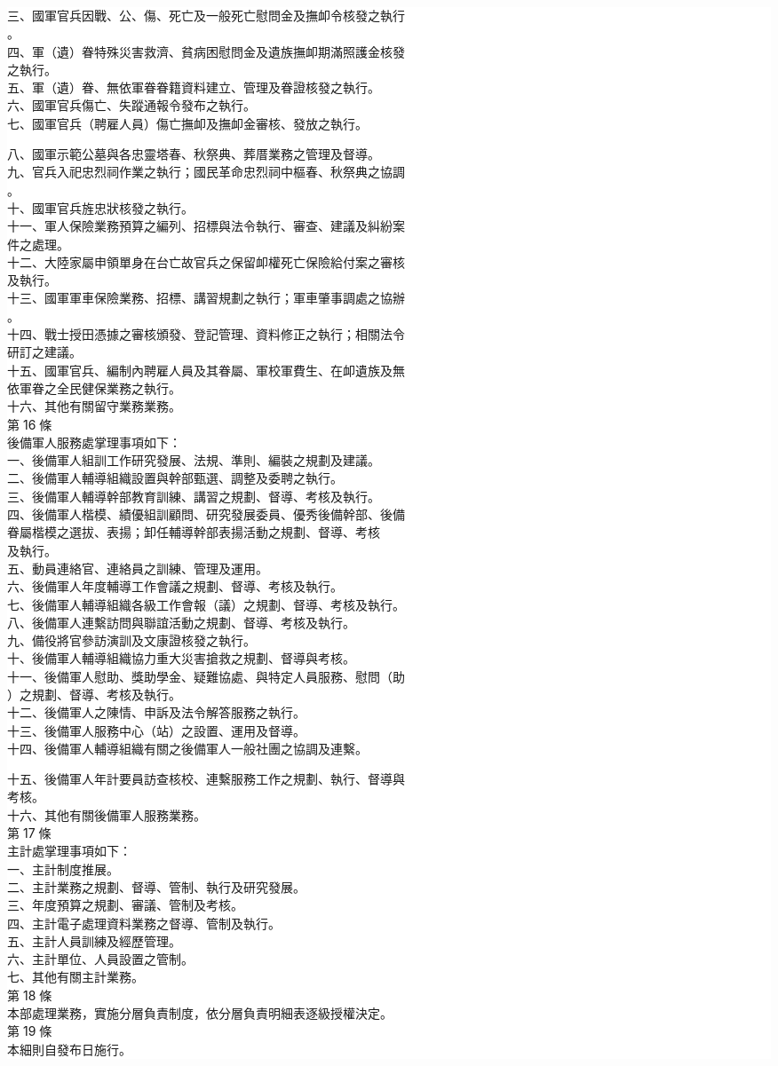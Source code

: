 三、國軍官兵因戰、公、傷、死亡及一般死亡慰問金及撫卹令核發之執行  
。  
四、軍（遺）眷特殊災害救濟、貧病困慰問金及遺族撫卹期滿照護金核發  
之執行。  
五、軍（遺）眷、無依軍眷眷籍資料建立、管理及眷證核發之執行。  
六、國軍官兵傷亡、失蹤通報令發布之執行。  
七、國軍官兵（聘雇人員）傷亡撫卹及撫卹金審核、發放之執行。  


八、國軍示範公墓與各忠靈塔春、秋祭典、葬厝業務之管理及督導。  
九、官兵入祀忠烈祠作業之執行；國民革命忠烈祠中樞春、秋祭典之協調  
。  
十、國軍官兵旌忠狀核發之執行。  
十一、軍人保險業務預算之編列、招標與法令執行、審查、建議及糾紛案  
件之處理。  
十二、大陸家屬申領單身在台亡故官兵之保留卹權死亡保險給付案之審核  
及執行。  
十三、國軍軍車保險業務、招標、講習規劃之執行；軍車肇事調處之協辦  
。  
十四、戰士授田憑據之審核頒發、登記管理、資料修正之執行；相關法令  
研訂之建議。  
十五、國軍官兵、編制內聘雇人員及其眷屬、軍校軍費生、在卹遺族及無  
依軍眷之全民健保業務之執行。  
十六、其他有關留守業務業務。  
第 16 條  
後備軍人服務處掌理事項如下：  
一、後備軍人組訓工作研究發展、法規、準則、編裝之規劃及建議。  
二、後備軍人輔導組織設置與幹部甄選、調整及委聘之執行。  
三、後備軍人輔導幹部教育訓練、講習之規劃、督導、考核及執行。  
四、後備軍人楷模、績優組訓顧問、研究發展委員、優秀後備幹部、後備  
眷屬楷模之選拔、表揚；卸任輔導幹部表揚活動之規劃、督導、考核  
及執行。  
五、動員連絡官、連絡員之訓練、管理及運用。  
六、後備軍人年度輔導工作會議之規劃、督導、考核及執行。  
七、後備軍人輔導組織各級工作會報（議）之規劃、督導、考核及執行。  
八、後備軍人連繫訪問與聯誼活動之規劃、督導、考核及執行。  
九、備役將官參訪演訓及文康證核發之執行。  
十、後備軍人輔導組織協力重大災害搶救之規劃、督導與考核。  
十一、後備軍人慰助、獎助學金、疑難協處、與特定人員服務、慰問（助  
）之規劃、督導、考核及執行。  
十二、後備軍人之陳情、申訴及法令解答服務之執行。  
十三、後備軍人服務中心（站）之設置、運用及督導。  
十四、後備軍人輔導組織有關之後備軍人一般社團之協調及連繫。  


十五、後備軍人年計要員訪查核校、連繫服務工作之規劃、執行、督導與  
考核。  
十六、其他有關後備軍人服務業務。  
第 17 條  
主計處掌理事項如下：  
一、主計制度推展。  
二、主計業務之規劃、督導、管制、執行及研究發展。  
三、年度預算之規劃、審議、管制及考核。  
四、主計電子處理資料業務之督導、管制及執行。  
五、主計人員訓練及經歷管理。  
六、主計單位、人員設置之管制。  
七、其他有關主計業務。  
第 18 條  
本部處理業務，實施分層負責制度，依分層負責明細表逐級授權決定。  
第 19 條  
本細則自發布日施行。  


